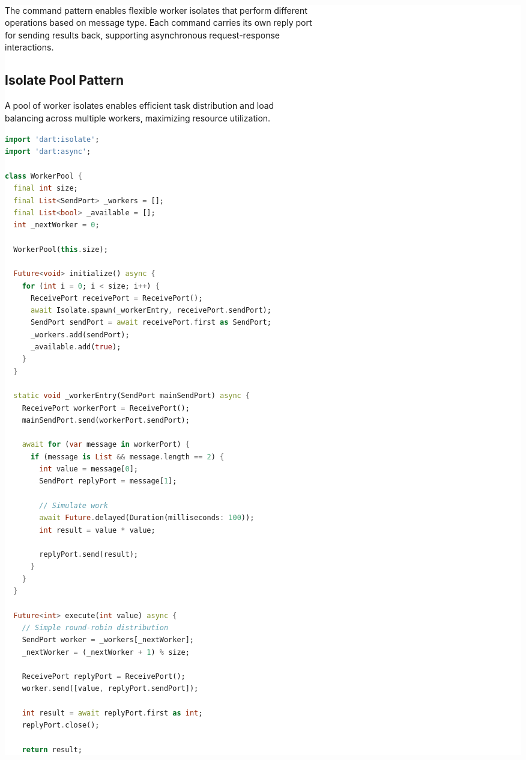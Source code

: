 ```dart
```

The command pattern enables flexible worker isolates that perform different  
operations based on message type. Each command carries its own reply port  
for sending results back, supporting asynchronous request-response  
interactions.  

## Isolate Pool Pattern

A pool of worker isolates enables efficient task distribution and load  
balancing across multiple workers, maximizing resource utilization.  

```dart
import 'dart:isolate';
import 'dart:async';

class WorkerPool {
  final int size;
  final List<SendPort> _workers = [];
  final List<bool> _available = [];
  int _nextWorker = 0;
  
  WorkerPool(this.size);
  
  Future<void> initialize() async {
    for (int i = 0; i < size; i++) {
      ReceivePort receivePort = ReceivePort();
      await Isolate.spawn(_workerEntry, receivePort.sendPort);
      SendPort sendPort = await receivePort.first as SendPort;
      _workers.add(sendPort);
      _available.add(true);
    }
  }
  
  static void _workerEntry(SendPort mainSendPort) async {
    ReceivePort workerPort = ReceivePort();
    mainSendPort.send(workerPort.sendPort);
    
    await for (var message in workerPort) {
      if (message is List && message.length == 2) {
        int value = message[0];
        SendPort replyPort = message[1];
        
        // Simulate work
        await Future.delayed(Duration(milliseconds: 100));
        int result = value * value;
        
        replyPort.send(result);
      }
    }
  }
  
  Future<int> execute(int value) async {
    // Simple round-robin distribution
    SendPort worker = _workers[_nextWorker];
    _nextWorker = (_nextWorker + 1) % size;
    
    ReceivePort replyPort = ReceivePort();
    worker.send([value, replyPort.sendPort]);
    
    int result = await replyPort.first as int;
    replyPort.close();
    
    return result;
```
